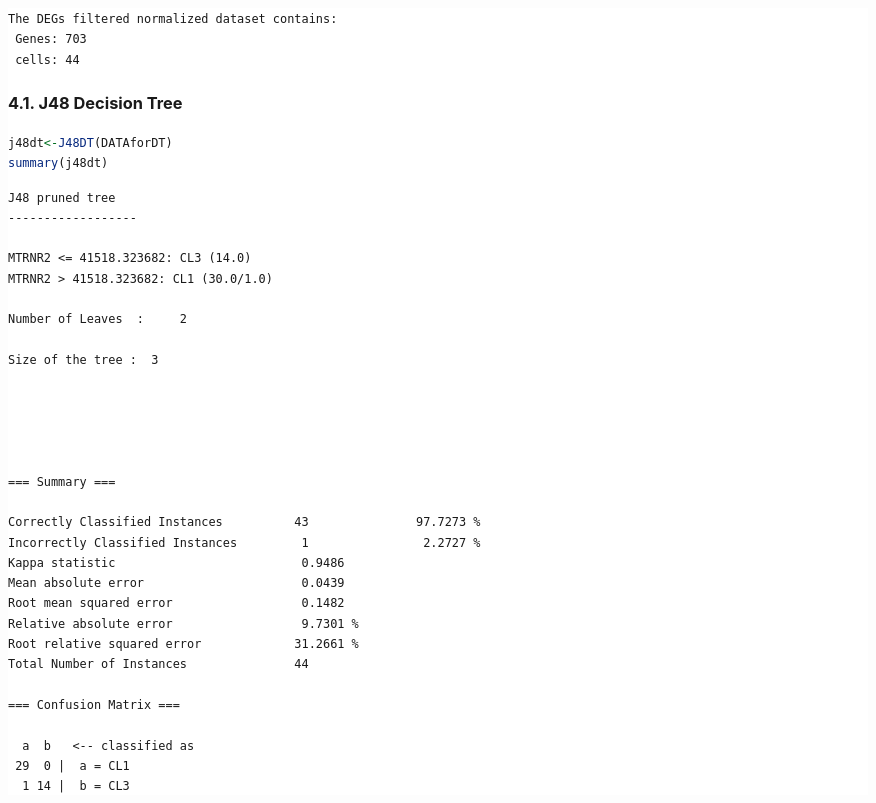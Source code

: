     The DEGs filtered normalized dataset contains:
     Genes: 703 
     cells: 44

### 4.1. J48 Decision Tree


```R
j48dt<-J48DT(DATAforDT)
summary(j48dt) 
```

    J48 pruned tree
    ------------------
    
    MTRNR2 <= 41518.323682: CL3 (14.0)
    MTRNR2 > 41518.323682: CL1 (30.0/1.0)
    
    Number of Leaves  : 	2
    
    Size of the tree : 	3
    
    


    
    === Summary ===
    
    Correctly Classified Instances          43               97.7273 %
    Incorrectly Classified Instances         1                2.2727 %
    Kappa statistic                          0.9486
    Mean absolute error                      0.0439
    Root mean squared error                  0.1482
    Relative absolute error                  9.7301 %
    Root relative squared error             31.2661 %
    Total Number of Instances               44     
    
    === Confusion Matrix ===
    
      a  b   <-- classified as
     29  0 |  a = CL1
      1 14 |  b = CL3


